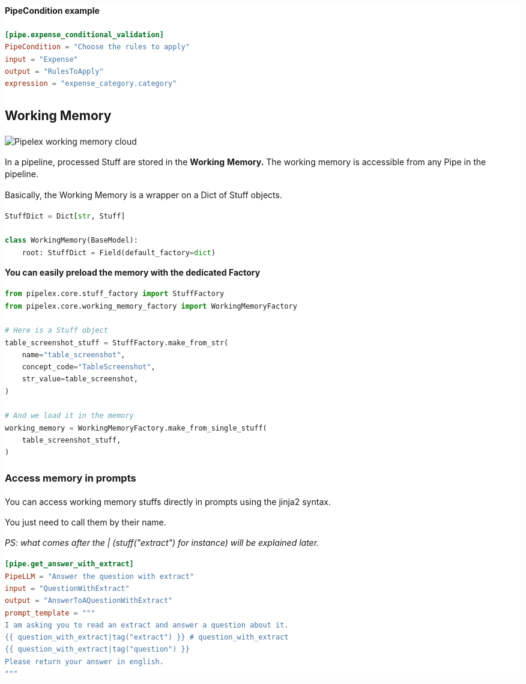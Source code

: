 #### **PipeCondition example**

```toml
[pipe.expense_conditional_validation]
PipeCondition = "Choose the rules to apply"
input = "Expense"
output = "RulesToApply"
expression = "expense_category.category"
```

## Working Memory

![Pipelex working memory cloud](working_memory_cloud.png)

In a pipeline, processed Stuff are stored in the **Working** **Memory.** The working memory is accessible from any Pipe in the pipeline.

Basically, the Working Memory is a wrapper on a Dict of Stuff objects.

```python
StuffDict = Dict[str, Stuff]

class WorkingMemory(BaseModel):
    root: StuffDict = Field(default_factory=dict)
```

**You can easily preload the memory with the dedicated Factory**

```python
from pipelex.core.stuff_factory import StuffFactory
from pipelex.core.working_memory_factory import WorkingMemoryFactory

# Here is a Stuff object
table_screenshot_stuff = StuffFactory.make_from_str(
    name="table_screenshot",
    concept_code="TableScreenshot",
    str_value=table_screenshot,
)

# And we load it in the memory
working_memory = WorkingMemoryFactory.make_from_single_stuff(
    table_screenshot_stuff,
)
```

### Access memory in prompts

You can access working memory stuffs directly in prompts using the jinja2 syntax.

You just need to call them by their name.

_PS: what comes after the | (stuff("extract") for instance) will be explained later._

```toml
[pipe.get_answer_with_extract]
PipeLLM = "Answer the question with extract"
input = "QuestionWithExtract"
output = "AnswerToAQuestionWithExtract"
prompt_template = """
I am asking you to read an extract and answer a question about it.
{{ question_with_extract|tag("extract") }} # question_with_extract
{{ question_with_extract|tag("question") }}
Please return your answer in english.
"""
```
